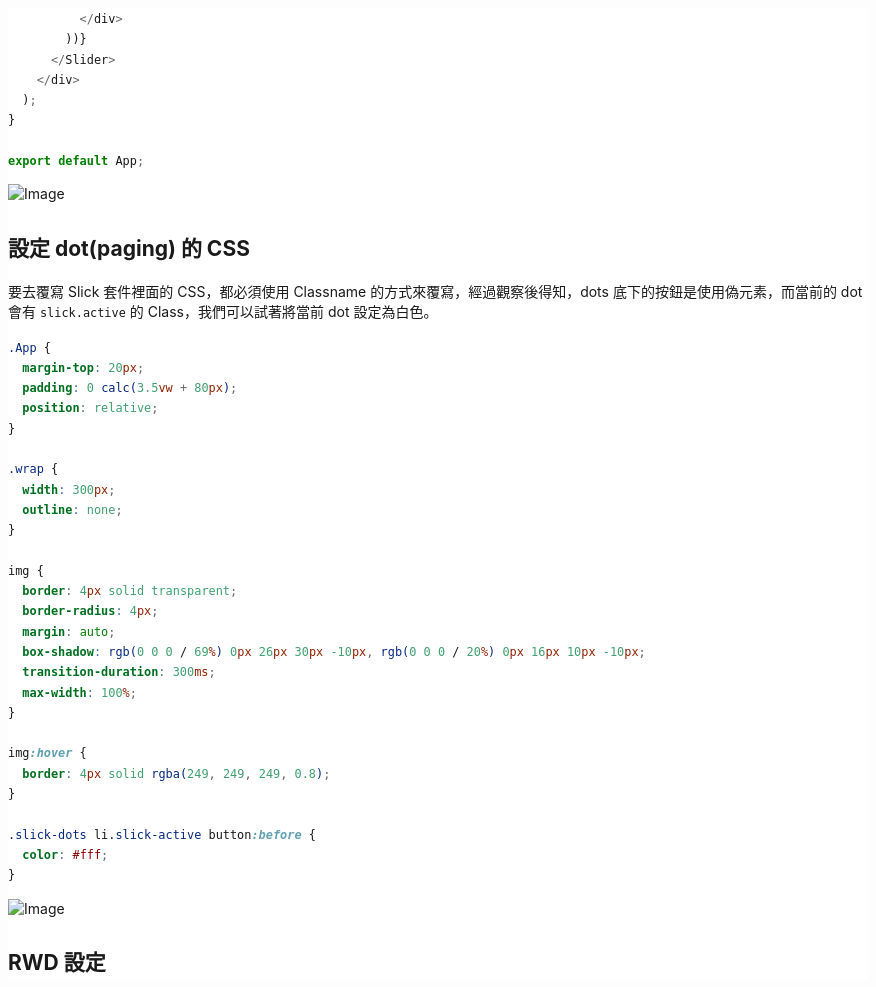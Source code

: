 ```jsx title='App.jsx' showLineNumbers
          </div>
        ))}
      </Slider>
    </div>
  );
}

export default App;
```

![Image](https://i.imgur.com/6pBkjTr.png)

## 設定 dot(paging) 的 CSS

要去覆寫 Slick 套件裡面的 CSS，都必須使用 Classname 的方式來覆寫，經過觀察後得知，dots 底下的按鈕是使用偽元素，而當前的 dot 會有 `slick.active` 的 Class，我們可以試著將當前 dot 設定為白色。

```css title='App.css' showLineNumbers {25-27}
.App {
  margin-top: 20px;
  padding: 0 calc(3.5vw + 80px);
  position: relative;
}

.wrap {
  width: 300px;
  outline: none;
}

img {
  border: 4px solid transparent;
  border-radius: 4px;
  margin: auto;
  box-shadow: rgb(0 0 0 / 69%) 0px 26px 30px -10px, rgb(0 0 0 / 20%) 0px 16px 10px -10px;
  transition-duration: 300ms;
  max-width: 100%;
}

img:hover {
  border: 4px solid rgba(249, 249, 249, 0.8);
}

.slick-dots li.slick-active button:before {
  color: #fff;
}
```

![Image](https://i.imgur.com/qjsbuoi.png)

## RWD 設定
